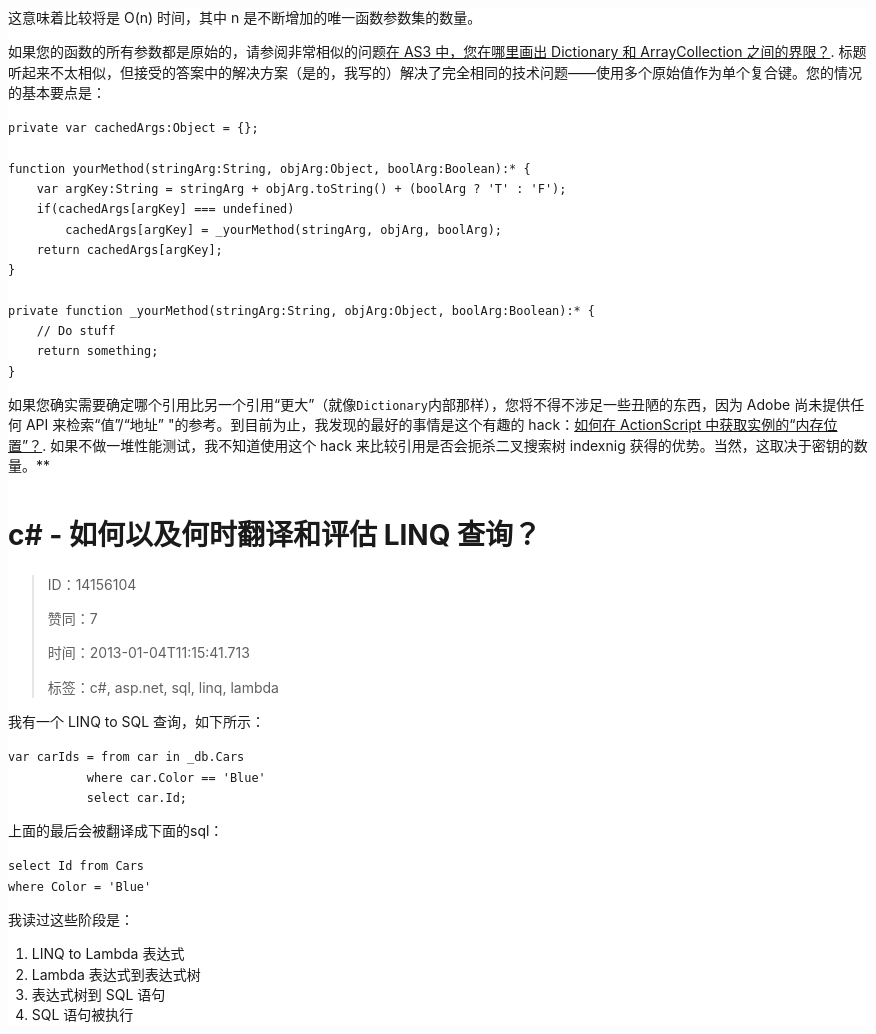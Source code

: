 这意味着比较将是 O(n) 时间，其中 n 是不断增加的唯一函数参数集的数量。

如果您的函数的所有参数都是原始的，请参阅非常相似的问题[在 AS3 中，您在哪里画出 Dictionary 和 ArrayCollection 之间的界限？](https://stackoverflow.com/questions/13691771/in-as3-where-do-you-draw-the-line-between-dictionary-and-arraycollection). 标题听起来不太相似，但接受的答案中的解决方案（是的，我写的）解决了完全相同的技术问题——使用多个原始值作为单个复合键。您的情况的基本要点是：

```
private var cachedArgs:Object = {};

function yourMethod(stringArg:String, objArg:Object, boolArg:Boolean):* {
    var argKey:String = stringArg + objArg.toString() + (boolArg ? 'T' : 'F');
    if(cachedArgs[argKey] === undefined)
        cachedArgs[argKey] = _yourMethod(stringArg, objArg, boolArg);
    return cachedArgs[argKey];
}

private function _yourMethod(stringArg:String, objArg:Object, boolArg:Boolean):* {
    // Do stuff 
    return something;
} 
```

如果您确实需要确定哪个引用比另一个引用“更大”（就像`Dictionary`内部那样），您将不得不涉足一些丑陋的东西，因为 Adob​​e 尚未提供任何 API 来检索“值”/“地址” "的参考。到目前为止，我发现的最好的事情是这个有趣的 hack：[如何在 ActionScript 中获取实例的“内存位置”？](https://stackoverflow.com/questions/1343282/how-can-i-get-an-instances-memory-location-in-actionscript). 如果不做一堆性能测试，我不知道使用这个 hack 来比较引用是否会扼杀二叉搜索树 indexnig 获得的优势。当然，这取决于密钥的数量。**

# c# - 如何以及何时翻译和评估 LINQ 查询？

> ID：14156104
> 
> 赞同：7
> 
> 时间：2013-01-04T11:15:41.713
> 
> 标签：c#, asp.net, sql, linq, lambda

我有一个 LINQ to SQL 查询，如下所示：

```
var carIds = from car in _db.Cars
           where car.Color == 'Blue'
           select car.Id; 
```

上面的最后会被翻译成下面的sql：

```
select Id from Cars 
where Color = 'Blue' 
```

我读过这些阶段是：

1.  LINQ to Lambda 表达式
2.  Lambda 表达式到表达式树
3.  表达式树到 SQL 语句
4.  SQL 语句被执行
